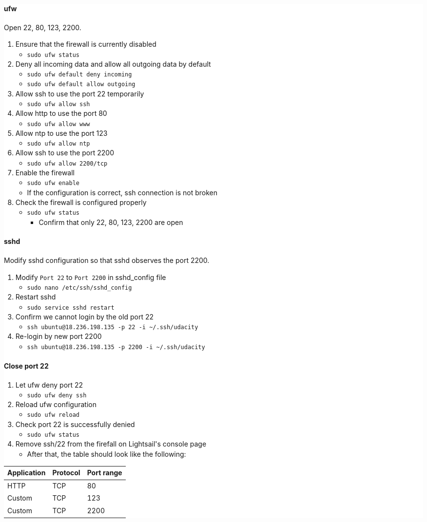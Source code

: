 #### ufw
Open 22, 80, 123, 2200.

1. Ensure that the firewall is currently disabled
    - `sudo ufw status`
2. Deny all incoming data and allow all outgoing data by default
    - `sudo ufw default deny incoming`
    - `sudo ufw default allow outgoing`
3. Allow ssh to use the port 22 temporarily
    - `sudo ufw allow ssh`
4. Allow http to use the port 80
    - `sudo ufw allow www`
5. Allow ntp to use the port 123
    - `sudo ufw allow ntp`
6. Allow ssh to use the port 2200
    - `sudo ufw allow 2200/tcp`
7. Enable the firewall
    - `sudo ufw enable`
    - If the configuration is correct, ssh connection is not broken
8. Check the firewall is configured properly
    - `sudo ufw status`
        - Confirm that only 22, 80, 123, 2200 are open

#### sshd
Modify sshd configuration so that sshd observes the port 2200.

1. Modify `Port 22` to `Port 2200` in sshd_config file
    - `sudo nano /etc/ssh/sshd_config`
2. Restart sshd
    - `sudo service sshd restart`
3. Confirm we cannot login by the old port 22
    - `ssh ubuntu@18.236.198.135 -p 22 -i ~/.ssh/udacity`
3. Re-login by new port 2200
    - `ssh ubuntu@18.236.198.135 -p 2200 -i ~/.ssh/udacity`

#### Close port 22
1. Let ufw deny port 22
    - `sudo ufw deny ssh`
2. Reload ufw configuration
    - `sudo ufw reload`
3. Check port 22 is successfully denied
    - `sudo ufw status`
4. Remove ssh/22 from the firefall on Lightsail's console page
    - After that, the table should look like the following:

| Application | Protocol | Port range|
|:--|:--|:--|
| HTTP | TCP | 80 |
| Custom | TCP | 123 |
| Custom | TCP | 2200 |
